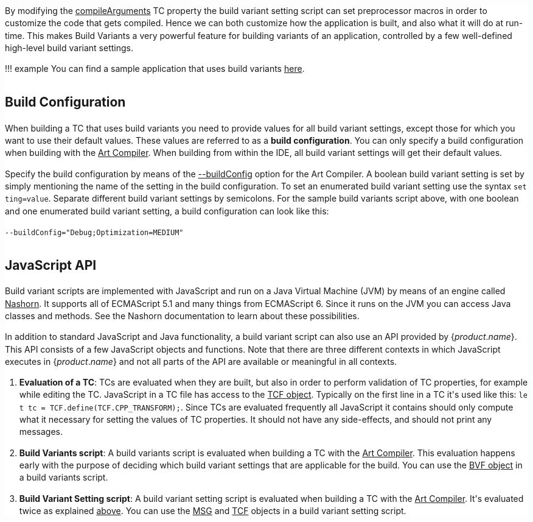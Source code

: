 By modifying the [compileArguments](transformation-configurations.md#compilearguments) TC property the build variant setting script can set preprocessor macros in order to customize the code that gets compiled. Hence we can both customize how the application is built, and also what it will do at run-time. This makes Build Variants a very powerful feature for building variants of an application, controlled by a few well-defined high-level build variant settings.

!!! example
    You can find a sample application that uses build variants [here](https://github.com/HCL-TECH-SOFTWARE/rtist-in-code/tree/main/art-comp-test/tests/build_variants).

## Build Configuration
When building a TC that uses build variants you need to provide values for all build variant settings, except those for which you want to use their default values. These values are referred to as a **build configuration**. You can only specify a build configuration when building with the [Art Compiler](art-compiler.md). When building from within the IDE, all build variant settings will get their default values.

Specify the build configuration by means of the [--buildConfig](art-compiler.md#buildconfig) option for the Art Compiler. A boolean build variant setting is set by simply mentioning the name of the setting in the build configuration. To set an enumerated build variant setting use the syntax `setting=value`. Separate different build variant settings by semicolons. For the sample build variants script above, with one boolean and one enumerated build variant setting, a build configuration can look like this:

`--buildConfig="Debug;Optimization=MEDIUM"`

## JavaScript API
Build variant scripts are implemented with JavaScript and run on a Java Virtual Machine (JVM) by means of an engine called [Nashorn](https://github.com/openjdk/nashorn). It supports all of ECMAScript 5.1 and many things from ECMAScript 6. Since it runs on the JVM you can access Java classes and methods. See the Nashorn documentation to learn about these possibilities.

In addition to standard JavaScript and Java functionality, a build variant script can also use an API provided by {$product.name$}. This API consists of a few JavaScript objects and functions. Note that there are three different contexts in which JavaScript executes in {$product.name$} and not all parts of the API are available or meaningful in all contexts.

1. **Evaluation of a TC**:
TCs are evaluated when they are built, but also in order to perform validation of TC properties, for example while editing the TC. JavaScript in a TC file has access to the [TCF object](#tcf-object). Typically on the first line in a TC it's used like this: `let tc = TCF.define(TCF.CPP_TRANSFORM);`.
Since TCs are evaluated frequently all JavaScript it contains should only compute what it necessary for setting the values of TC properties. It should not have any side-effects, and should not print any messages.
2. **Build Variants script**:
A build variants script is evaluated when building a TC with the [Art Compiler](art-compiler.md). This evaluation happens early with the purpose of deciding which build variant settings that are applicable for the build. You can use the [BVF object](#bvf-object) in a build variants script.

3. **Build Variant Setting script**:
A build variant setting script is evaluated when building a TC with the [Art Compiler](art-compiler.md). It's evaluated twice as explained [above](#build-variant-setting-script). You can use the [MSG](#msg-object) and [TCF](#tcf-object) objects in a build variant setting script.
